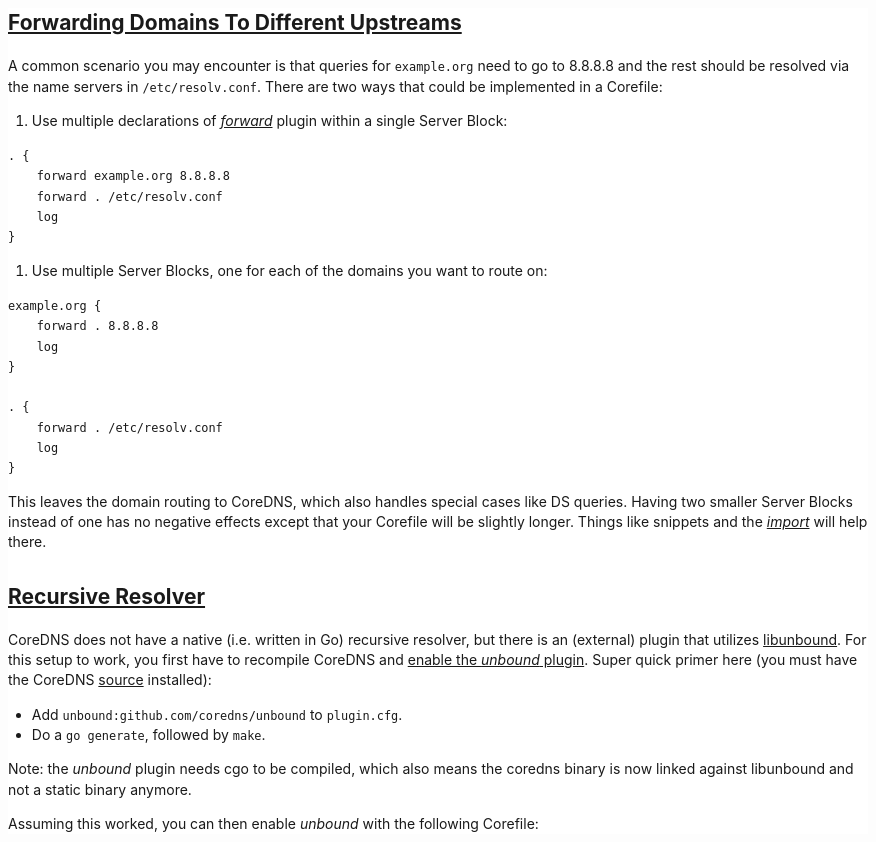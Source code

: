 ## [Forwarding Domains To Different Upstreams](https://coredns.io/manual/toc/#forwarding-domains-to-different-upstreams)

A common scenario you may encounter is that queries for `example.org` need to go to 8.8.8.8 and the rest should be resolved via the name servers in `/etc/resolv.conf`. There are two ways that could be implemented in a Corefile:

1. Use multiple declarations of [*forward*](https://coredns.io/plugins/forward) plugin within a single Server Block:

```txt
. {
    forward example.org 8.8.8.8
    forward . /etc/resolv.conf
    log
}
```

1. Use multiple Server Blocks, one for each of the domains you want to route on:

```corefile
example.org {
    forward . 8.8.8.8
    log
}

. {
    forward . /etc/resolv.conf
    log
}
```

This leaves the domain routing to CoreDNS, which also handles special cases like DS queries. Having two smaller Server Blocks instead of one has no negative effects except that your Corefile will be slightly longer. Things like snippets and the [*import*](https://coredns.io/plugins/import) will help there.

## [Recursive Resolver](https://coredns.io/manual/toc/#recursive-resolver)

CoreDNS does not have a native (i.e. written in Go) recursive resolver, but there is an (external) plugin that utilizes [libunbound](https://www.unbound.net/). For this setup to work, you first have to recompile CoreDNS and [enable the *unbound* plugin](https://coredns.io/2017/07/25/compile-time-enabling-or-disabling-plugins/). Super quick primer here (you must have the CoreDNS [source](https://coredns.io/manual/toc/#source) installed):

- Add `unbound:github.com/coredns/unbound` to `plugin.cfg`.
- Do a `go generate`, followed by `make`.

Note: the *unbound* plugin needs cgo to be compiled, which also means the coredns binary is now linked against libunbound and not a static binary anymore.

Assuming this worked, you can then enable *unbound* with the following Corefile:
